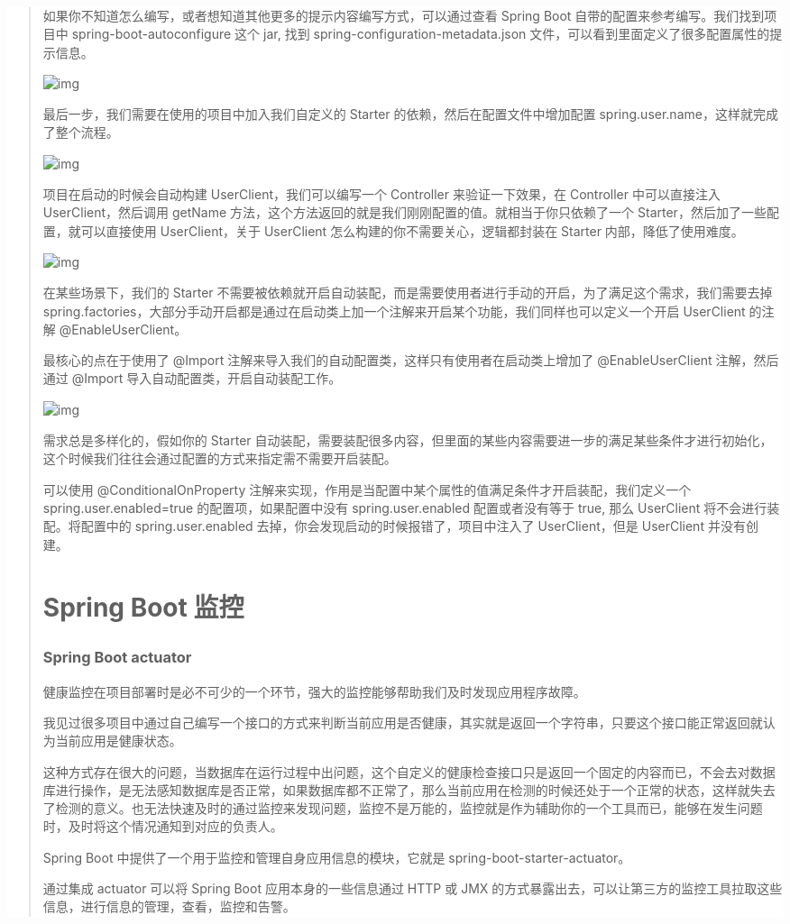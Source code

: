 > 如果你不知道怎么编写，或者想知道其他更多的提示内容编写方式，可以通过查看 Spring Boot 自带的配置来参考编写。我们找到项目中 spring-boot-autoconfigure 这个 jar, 找到 spring-configuration-metadata.json 文件，可以看到里面定义了很多配置属性的提示信息。
>
> 
>
> ![img](http://s0.lgstatic.com/i/image2/M01/8B/E3/CgotOV16HvWAUv8UAFBYdAsnN2Y247.gif)
>
> 最后一步，我们需要在使用的项目中加入我们自定义的 Starter 的依赖，然后在配置文件中增加配置 spring.user.name，这样就完成了整个流程。
>
> 
>
> ![img](http://s0.lgstatic.com/i/image2/M01/8B/C3/CgoB5l16HwWAURJJAEi-bnY39_0581.gif)
>
> 项目在启动的时候会自动构建 UserClient，我们可以编写一个 Controller 来验证一下效果，在 Controller 中可以直接注入 UserClient，然后调用 getName 方法，这个方法返回的就是我们刚刚配置的值。就相当于你只依赖了一个 Starter，然后加了一些配置，就可以直接使用 UserClient，关于 UserClient 怎么构建的你不需要关心，逻辑都封装在 Starter 内部，降低了使用难度。
>
> 
>
> ![img](http://s0.lgstatic.com/i/image2/M01/8B/E3/CgotOV16HweAcDlpAF9VpJeeMRQ119.gif)
>
> 在某些场景下，我们的 Starter 不需要被依赖就开启自动装配，而是需要使用者进行手动的开启，为了满足这个需求，我们需要去掉 spring.factories，大部分手动开启都是通过在启动类上加一个注解来开启某个功能，我们同样也可以定义一个开启 UserClient 的注解 @EnableUserClient。
>
>  
>
> 最核心的点在于使用了 @Import 注解来导入我们的自动配置类，这样只有使用者在启动类上增加了 @EnableUserClient 注解，然后通过 @Import 导入自动配置类，开启自动装配工作。
>
> 
>
> ![img](http://s0.lgstatic.com/i/image2/M01/8B/E3/CgotOV16HwKALWE1AHNGVxBJkVI623.gif)
>
> 需求总是多样化的，假如你的 Starter 自动装配，需要装配很多内容，但里面的某些内容需要进一步的满足某些条件才进行初始化，这个时候我们往往会通过配置的方式来指定需不需要开启装配。
>
> 
>
> 可以使用 @ConditionalOnProperty 注解来实现，作用是当配置中某个属性的值满足条件才开启装配，我们定义一个 spring.user.enabled=true 的配置项，如果配置中没有 spring.user.enabled 配置或者没有等于 true, 那么 UserClient 将不会进行装配。将配置中的 spring.user.enabled 去掉，你会发现启动的时候报错了，项目中注入了 UserClient，但是 UserClient 并没有创建。
>
> # Spring Boot 监控
>
> ### Spring Boot actuator   
>
> 健康监控在项目部署时是必不可少的一个环节，强大的监控能够帮助我们及时发现应用程序故障。
>
>  
>
> 我见过很多项目中通过自己编写一个接口的方式来判断当前应用是否健康，其实就是返回一个字符串，只要这个接口能正常返回就认为当前应用是健康状态。
>
>  
>
> 这种方式存在很大的问题，当数据库在运行过程中出问题，这个自定义的健康检查接口只是返回一个固定的内容而已，不会去对数据库进行操作，是无法感知数据库是否正常，如果数据库都不正常了，那么当前应用在检测的时候还处于一个正常的状态，这样就失去了检测的意义。也无法快速及时的通过监控来发现问题，监控不是万能的，监控就是作为辅助你的一个工具而已，能够在发生问题时，及时将这个情况通知到对应的负责人。
>
>  
>
> Spring Boot 中提供了一个用于监控和管理自身应用信息的模块，它就是 spring-boot-starter-actuator。
>
>  
>
> 通过集成 actuator 可以将 Spring Boot 应用本身的一些信息通过 HTTP 或 JMX 的方式暴露出去，可以让第三方的监控工具拉取这些信息，进行信息的管理，查看，监控和告警。
>